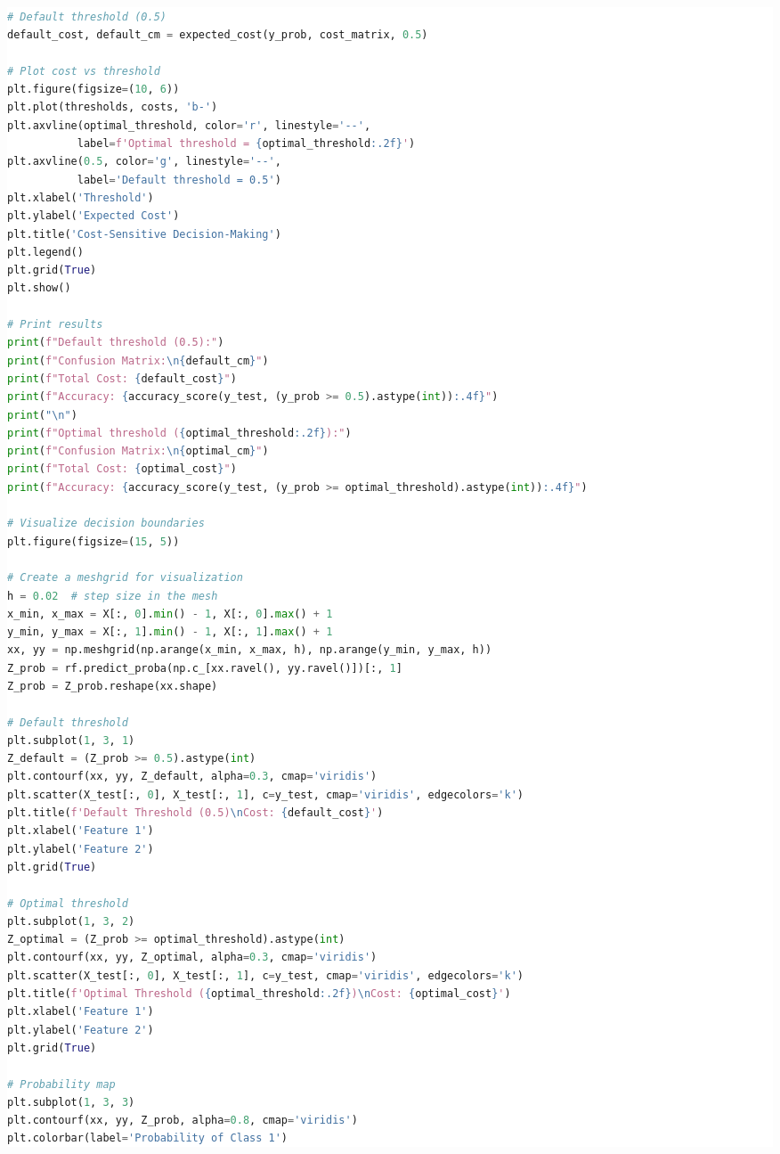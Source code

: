 ```python
# Default threshold (0.5)
default_cost, default_cm = expected_cost(y_prob, cost_matrix, 0.5)

# Plot cost vs threshold
plt.figure(figsize=(10, 6))
plt.plot(thresholds, costs, 'b-')
plt.axvline(optimal_threshold, color='r', linestyle='--', 
           label=f'Optimal threshold = {optimal_threshold:.2f}')
plt.axvline(0.5, color='g', linestyle='--', 
           label='Default threshold = 0.5')
plt.xlabel('Threshold')
plt.ylabel('Expected Cost')
plt.title('Cost-Sensitive Decision-Making')
plt.legend()
plt.grid(True)
plt.show()

# Print results
print(f"Default threshold (0.5):")
print(f"Confusion Matrix:\n{default_cm}")
print(f"Total Cost: {default_cost}")
print(f"Accuracy: {accuracy_score(y_test, (y_prob >= 0.5).astype(int)):.4f}")
print("\n")
print(f"Optimal threshold ({optimal_threshold:.2f}):")
print(f"Confusion Matrix:\n{optimal_cm}")
print(f"Total Cost: {optimal_cost}")
print(f"Accuracy: {accuracy_score(y_test, (y_prob >= optimal_threshold).astype(int)):.4f}")

# Visualize decision boundaries
plt.figure(figsize=(15, 5))

# Create a meshgrid for visualization
h = 0.02  # step size in the mesh
x_min, x_max = X[:, 0].min() - 1, X[:, 0].max() + 1
y_min, y_max = X[:, 1].min() - 1, X[:, 1].max() + 1
xx, yy = np.meshgrid(np.arange(x_min, x_max, h), np.arange(y_min, y_max, h))
Z_prob = rf.predict_proba(np.c_[xx.ravel(), yy.ravel()])[:, 1]
Z_prob = Z_prob.reshape(xx.shape)

# Default threshold
plt.subplot(1, 3, 1)
Z_default = (Z_prob >= 0.5).astype(int)
plt.contourf(xx, yy, Z_default, alpha=0.3, cmap='viridis')
plt.scatter(X_test[:, 0], X_test[:, 1], c=y_test, cmap='viridis', edgecolors='k')
plt.title(f'Default Threshold (0.5)\nCost: {default_cost}')
plt.xlabel('Feature 1')
plt.ylabel('Feature 2')
plt.grid(True)

# Optimal threshold
plt.subplot(1, 3, 2)
Z_optimal = (Z_prob >= optimal_threshold).astype(int)
plt.contourf(xx, yy, Z_optimal, alpha=0.3, cmap='viridis')
plt.scatter(X_test[:, 0], X_test[:, 1], c=y_test, cmap='viridis', edgecolors='k')
plt.title(f'Optimal Threshold ({optimal_threshold:.2f})\nCost: {optimal_cost}')
plt.xlabel('Feature 1')
plt.ylabel('Feature 2')
plt.grid(True)

# Probability map
plt.subplot(1, 3, 3)
plt.contourf(xx, yy, Z_prob, alpha=0.8, cmap='viridis')
plt.colorbar(label='Probability of Class 1')
```